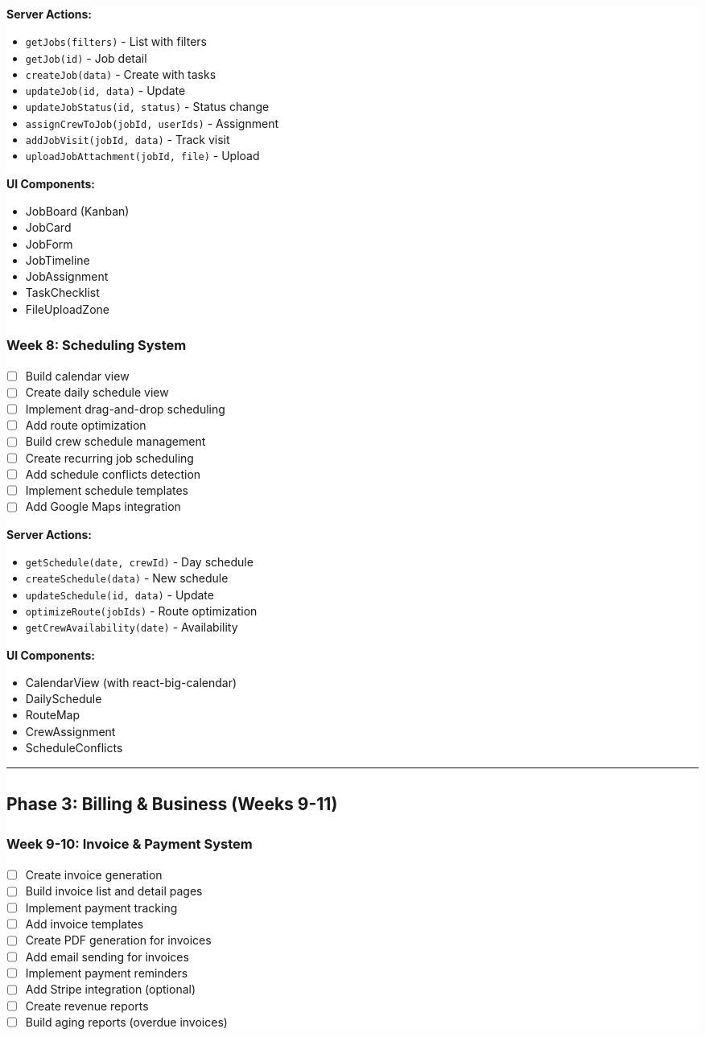 **Server Actions:**
- `getJobs(filters)` - List with filters
- `getJob(id)` - Job detail
- `createJob(data)` - Create with tasks
- `updateJob(id, data)` - Update
- `updateJobStatus(id, status)` - Status change
- `assignCrewToJob(jobId, userIds)` - Assignment
- `addJobVisit(jobId, data)` - Track visit
- `uploadJobAttachment(jobId, file)` - Upload

**UI Components:**
- JobBoard (Kanban)
- JobCard
- JobForm
- JobTimeline
- JobAssignment
- TaskChecklist
- FileUploadZone

### Week 8: Scheduling System
- [ ] Build calendar view
- [ ] Create daily schedule view
- [ ] Implement drag-and-drop scheduling
- [ ] Add route optimization
- [ ] Build crew schedule management
- [ ] Create recurring job scheduling
- [ ] Add schedule conflicts detection
- [ ] Implement schedule templates
- [ ] Add Google Maps integration

**Server Actions:**
- `getSchedule(date, crewId)` - Day schedule
- `createSchedule(data)` - New schedule
- `updateSchedule(id, data)` - Update
- `optimizeRoute(jobIds)` - Route optimization
- `getCrewAvailability(date)` - Availability

**UI Components:**
- CalendarView (with react-big-calendar)
- DailySchedule
- RouteMap
- CrewAssignment
- ScheduleConflicts

---

## Phase 3: Billing & Business (Weeks 9-11)

### Week 9-10: Invoice & Payment System
- [ ] Create invoice generation
- [ ] Build invoice list and detail pages
- [ ] Implement payment tracking
- [ ] Add invoice templates
- [ ] Create PDF generation for invoices
- [ ] Add email sending for invoices
- [ ] Implement payment reminders
- [ ] Add Stripe integration (optional)
- [ ] Create revenue reports
- [ ] Build aging reports (overdue invoices)
